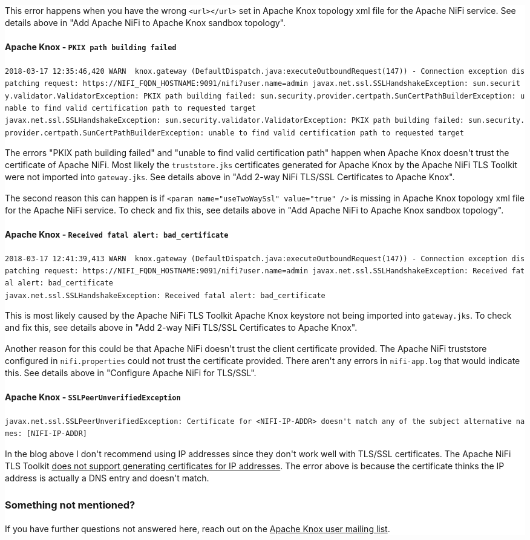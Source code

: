 This error happens when you have the wrong `<url></url>` set in Apache Knox topology xml file for the Apache NiFi service. See details above in "Add Apache NiFi to Apache Knox sandbox topology".

#### Apache Knox - `PKIX path building failed`
```
2018-03-17 12:35:46,420 WARN  knox.gateway (DefaultDispatch.java:executeOutboundRequest(147)) - Connection exception dispatching request: https://NIFI_FQDN_HOSTNAME:9091/nifi?user.name=admin javax.net.ssl.SSLHandshakeException: sun.security.validator.ValidatorException: PKIX path building failed: sun.security.provider.certpath.SunCertPathBuilderException: unable to find valid certification path to requested target
javax.net.ssl.SSLHandshakeException: sun.security.validator.ValidatorException: PKIX path building failed: sun.security.provider.certpath.SunCertPathBuilderException: unable to find valid certification path to requested target
```

The errors "PKIX path building failed" and "unable to find valid certification path" happen when Apache Knox doesn't trust the certificate of Apache NiFi. Most likely the `truststore.jks` certificates generated for Apache Knox by the Apache NiFi TLS Toolkit were not imported into `gateway.jks`. See details above in "Add 2-way NiFi TLS/SSL Certificates to Apache Knox".

The second reason this can happen is if `<param name="useTwoWaySsl" value="true" />` is missing in Apache Knox topology xml file for the Apache NiFi service. To check and fix this, see details above in "Add Apache NiFi to Apache Knox sandbox topology".

#### Apache Knox - `Received fatal alert: bad_certificate`
```
2018-03-17 12:41:39,413 WARN  knox.gateway (DefaultDispatch.java:executeOutboundRequest(147)) - Connection exception dispatching request: https://NIFI_FQDN_HOSTNAME:9091/nifi?user.name=admin javax.net.ssl.SSLHandshakeException: Received fatal alert: bad_certificate
javax.net.ssl.SSLHandshakeException: Received fatal alert: bad_certificate
```

This is most likely caused by the Apache NiFi TLS Toolkit Apache Knox keystore not being imported into `gateway.jks`. To check and fix this, see details above in "Add 2-way NiFi TLS/SSL Certificates to Apache Knox".

Another reason for this could be that Apache NiFi doesn't trust the client certificate provided. The Apache NiFi truststore configured in `nifi.properties` could not trust the certificate provided. There aren't any errors in `nifi-app.log` that would indicate this. See details above in "Configure Apache NiFi for TLS/SSL".

#### Apache Knox - `SSLPeerUnverifiedException`
```
javax.net.ssl.SSLPeerUnverifiedException: Certificate for <NIFI-IP-ADDR> doesn't match any of the subject alternative names: [NIFI-IP-ADDR]
```

In the blog above I don't recommend using IP addresses since they don't work well with TLS/SSL certificates. The Apache NiFi TLS Toolkit [does not support generating certificates for IP addresses](https://github.com/apache/nifi/blob/master/nifi-toolkit/nifi-toolkit-tls/src/main/java/org/apache/nifi/toolkit/tls/util/TlsHelper.java#L226). The error above is because the certificate thinks the IP address is actually a DNS entry and doesn't match.

### Something not mentioned?
If you have further questions not answered here, reach out on the [Apache Knox user mailing list](https://knox.apache.org/mail-lists.html). 

